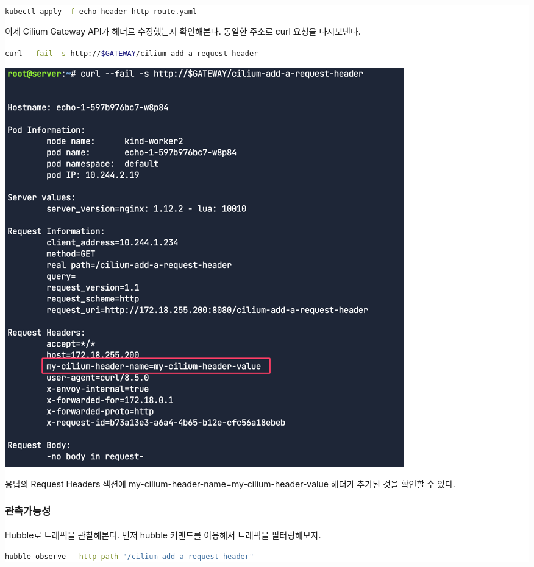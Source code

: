 ```bash
kubectl apply -f echo-header-http-route.yaml
```

이제 Cilium Gateway API가 헤더르 수정했는지 확인해본다. 동일한 주소로 curl 요청을 다시보낸다.

```bash
curl --fail -s http://$GATEWAY/cilium-add-a-request-header
```

![img_57.png](../assets/6week/img_57.png)

응답의 Request Headers 섹션에 my-cilium-header-name=my-cilium-header-value 헤더가 추가된 것을 확인할 수 있다.


### 관측가능성

Hubble로 트래픽을 관찰해본다. 먼저 hubble 커맨드를 이용해서 트래픽을 필터링해보자.  
```bash
hubble observe --http-path "/cilium-add-a-request-header"
```
